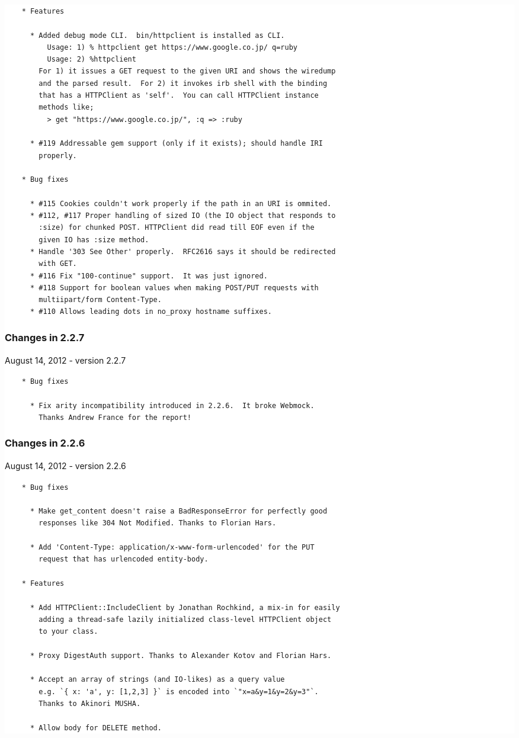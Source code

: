 ```
    * Features

      * Added debug mode CLI.  bin/httpclient is installed as CLI.
          Usage: 1) % httpclient get https://www.google.co.jp/ q=ruby
          Usage: 2) %httpclient
        For 1) it issues a GET request to the given URI and shows the wiredump
        and the parsed result.  For 2) it invokes irb shell with the binding
        that has a HTTPClient as 'self'.  You can call HTTPClient instance
        methods like;
          > get "https://www.google.co.jp/", :q => :ruby

      * #119 Addressable gem support (only if it exists); should handle IRI
        properly.

    * Bug fixes

      * #115 Cookies couldn't work properly if the path in an URI is ommited.
      * #112, #117 Proper handling of sized IO (the IO object that responds to
        :size) for chunked POST. HTTPClient did read till EOF even if the
        given IO has :size method.
      * Handle '303 See Other' properly.  RFC2616 says it should be redirected
        with GET.
      * #116 Fix "100-continue" support.  It was just ignored.
      * #118 Support for boolean values when making POST/PUT requests with
        multiipart/form Content-Type.
      * #110 Allows leading dots in no_proxy hostname suffixes.
```

### Changes in 2.2.7

August 14, 2012 - version 2.2.7

```
    * Bug fixes

      * Fix arity incompatibility introduced in 2.2.6.  It broke Webmock.
        Thanks Andrew France for the report!
```

### Changes in 2.2.6

August 14, 2012 - version 2.2.6

```
    * Bug fixes

      * Make get_content doesn't raise a BadResponseError for perfectly good
        responses like 304 Not Modified. Thanks to Florian Hars.

      * Add 'Content-Type: application/x-www-form-urlencoded' for the PUT
        request that has urlencoded entity-body.

    * Features

      * Add HTTPClient::IncludeClient by Jonathan Rochkind, a mix-in for easily
        adding a thread-safe lazily initialized class-level HTTPClient object
        to your class.

      * Proxy DigestAuth support. Thanks to Alexander Kotov and Florian Hars.

      * Accept an array of strings (and IO-likes) as a query value
        e.g. `{ x: 'a', y: [1,2,3] }` is encoded into `"x=a&y=1&y=2&y=3"`.
        Thanks to Akinori MUSHA.

      * Allow body for DELETE method.
```